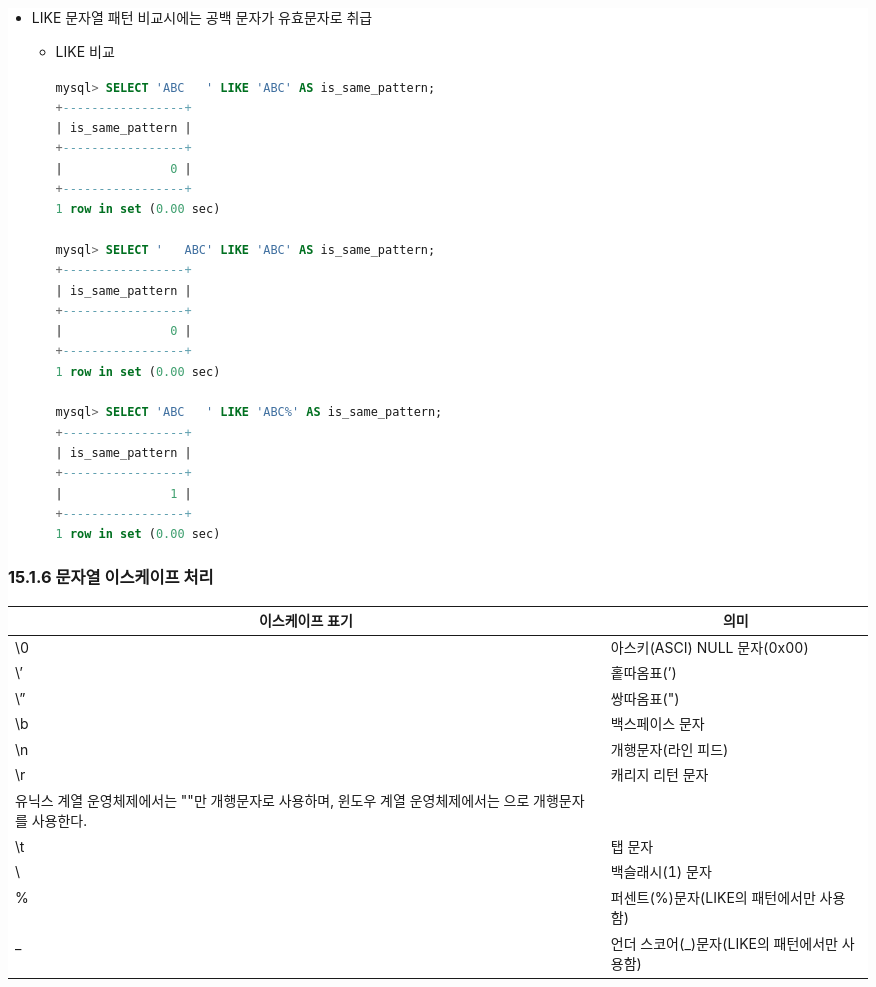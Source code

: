 - LIKE 문자열 패턴 비교시에는 공백 문자가 유효문자로 취급
    - LIKE 비교
        
        ```sql
        mysql> SELECT 'ABC   ' LIKE 'ABC' AS is_same_pattern;
        +-----------------+
        | is_same_pattern |
        +-----------------+
        |               0 |
        +-----------------+
        1 row in set (0.00 sec)
        
        mysql> SELECT '   ABC' LIKE 'ABC' AS is_same_pattern;
        +-----------------+
        | is_same_pattern |
        +-----------------+
        |               0 |
        +-----------------+
        1 row in set (0.00 sec)
        
        mysql> SELECT 'ABC   ' LIKE 'ABC%' AS is_same_pattern;
        +-----------------+
        | is_same_pattern |
        +-----------------+
        |               1 |
        +-----------------+
        1 row in set (0.00 sec)
        ```
        
    

### 15.1.6 문자열 이스케이프 처리

| 이스케이프 표기 | 의미 |
| --- | --- |
| \0 | 아스키(ASCI) NULL 문자(0x00) |
| \’ | 홑따옴표(’) |
| \” | 쌍따옴표(") |
| \b | 백스페이스 문자 |
| \n | 개행문자(라인 피드) |
| \r | 캐리지 리턴 문자
유닉스 계열 운영체제에서는 ""만 개행문자로 사용하며, 윈도우 계열 운영체제에서는 으로 개행문자를 사용한다. |
| \t | 탭 문자 |
| \\ | 백슬래시(1) 문자 |
| \% | 퍼센트(%)문자(LIKE의 패턴에서만 사용함) |
| \_ | 언더 스코어(_)문자(LIKE의 패턴에서만 사용함) |
